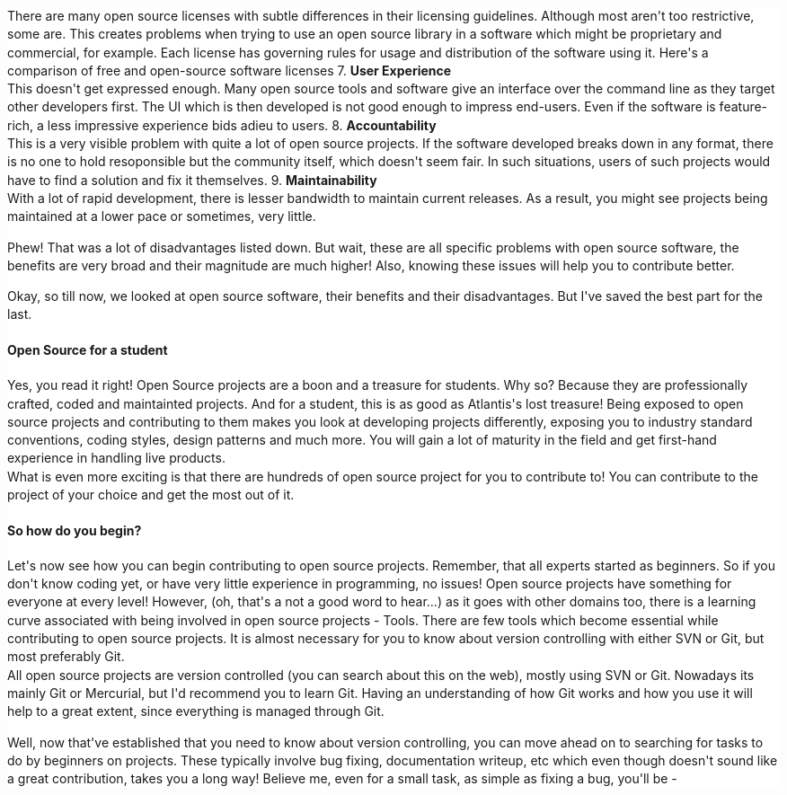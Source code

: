 There are many open source licenses with subtle differences in their licensing guidelines. Although most aren't too restrictive, some are. This creates problems when trying to use an open source library in a software which might be proprietary and commercial, for example. Each license has governing rules for usage and distribution of the software using it.
Here's a comparison of free and open-source software licenses
7. **User Experience**  
This doesn't get expressed enough. Many open source tools and software give an interface over the command line as they target other developers first. The UI which is then developed is not good enough to impress end-users. Even if the software is feature-rich, a less impressive experience bids adieu to users.
8. **Accountability**  
This is a very visible problem with quite a lot of open source projects. If the software developed breaks down in any format, there is no one to hold resoponsible but the community itself, which doesn't seem fair. In such situations, users of such projects would have to find a solution and fix it themselves.
9. **Maintainability**  
With a lot of rapid development, there is lesser bandwidth to maintain current releases. As a result, you might see projects being maintained at a lower pace or sometimes, very little.

Phew! That was a lot of disadvantages listed down. But wait, these are all specific problems with open source software, the benefits are very broad and their magnitude are much higher! Also, knowing these issues will help you to contribute better.  

Okay, so till now, we looked at open source software, their benefits and their disadvantages. But I've saved the best part for the last.

#### Open Source for a student

Yes, you read it right! Open Source projects are a boon and a treasure for students. Why so? Because they are professionally crafted, coded and maintainted projects. And for a student, this is as good as Atlantis's lost treasure! Being exposed to open source projects and contributing to them makes you look at developing projects differently, exposing you to industry standard conventions, coding styles, design patterns and much more. You will gain a lot of maturity in the field and get first-hand experience in handling live products.  
What is even more exciting is that there are hundreds of open source project for you to contribute to! You can contribute to the project of your choice and get the most out of it.

#### So how do you begin?

Let's now see how you can begin contributing to open source projects. Remember, that all experts started as beginners. So if you don't know coding yet, or have very little experience in programming, no issues! Open source projects have something for everyone at every level! However, (oh, that's a not a good word to hear...) as it goes with other domains too, there is a learning curve associated with being involved in open source projects - Tools. There are few tools which become essential while contributing to open source projects. It is almost necessary for you to know about version controlling with either SVN or Git, but most preferably Git.  
All open source projects are version controlled (you can search about this on the web), mostly using SVN or Git. Nowadays its mainly Git or Mercurial, but I'd recommend you to learn Git. Having an understanding of how Git works and how you use it will help to a great extent, since everything is managed through Git.

Well, now that've established that you need to know about version controlling, you can move ahead on to searching for tasks to do by beginners on projects. These typically involve bug fixing, documentation writeup, etc which even though doesn't sound like a great contribution, takes you a long way! Believe me, even for a small task, as simple as fixing a bug, you'll be -
